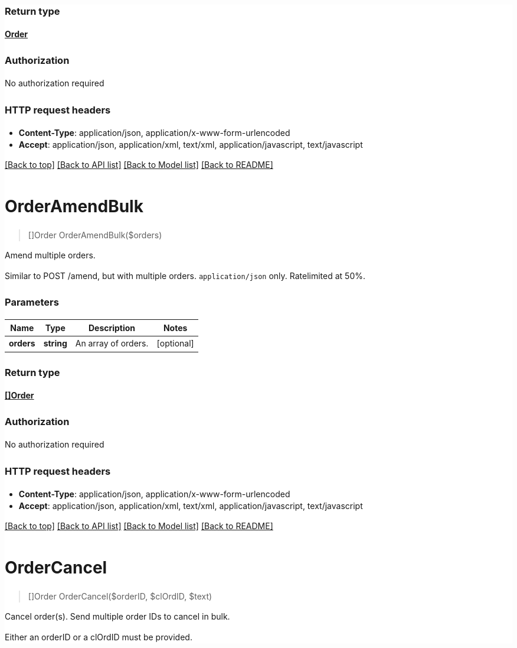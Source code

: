
### Return type

[**Order**](Order.md)

### Authorization

No authorization required

### HTTP request headers

 - **Content-Type**: application/json, application/x-www-form-urlencoded
 - **Accept**: application/json, application/xml, text/xml, application/javascript, text/javascript

[[Back to top]](#) [[Back to API list]](../README.md#documentation-for-api-endpoints) [[Back to Model list]](../README.md#documentation-for-models) [[Back to README]](../README.md)

# **OrderAmendBulk**
> []Order OrderAmendBulk($orders)

Amend multiple orders.

Similar to POST /amend, but with multiple orders. `application/json` only. Ratelimited at 50%.


### Parameters

Name | Type | Description  | Notes
------------- | ------------- | ------------- | -------------
 **orders** | **string**| An array of orders. | [optional] 

### Return type

[**[]Order**](Order.md)

### Authorization

No authorization required

### HTTP request headers

 - **Content-Type**: application/json, application/x-www-form-urlencoded
 - **Accept**: application/json, application/xml, text/xml, application/javascript, text/javascript

[[Back to top]](#) [[Back to API list]](../README.md#documentation-for-api-endpoints) [[Back to Model list]](../README.md#documentation-for-models) [[Back to README]](../README.md)

# **OrderCancel**
> []Order OrderCancel($orderID, $clOrdID, $text)

Cancel order(s). Send multiple order IDs to cancel in bulk.

Either an orderID or a clOrdID must be provided.
